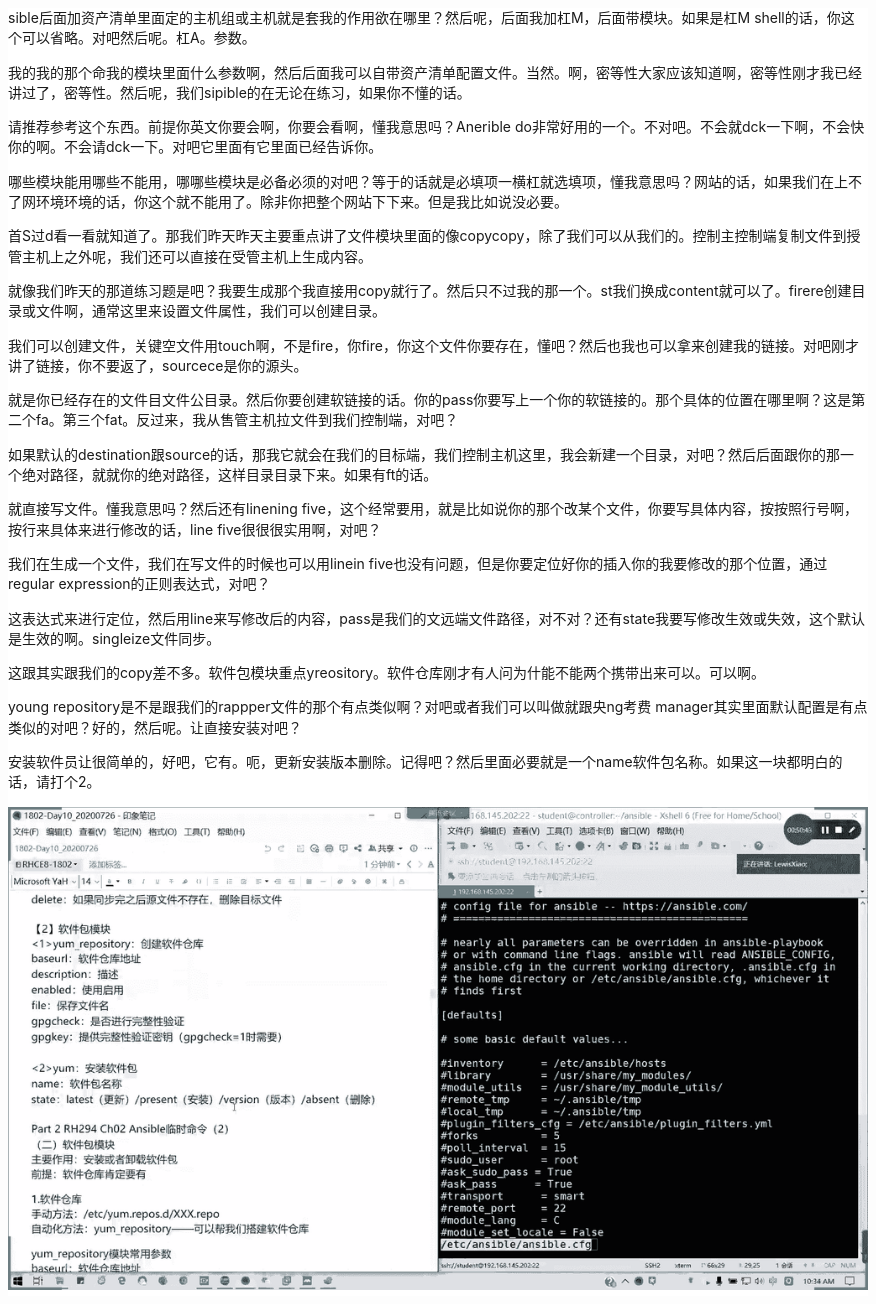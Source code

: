 sible后面加资产清单里面定的主机组或主机就是套我的作用欲在哪里？然后呢，后面我加杠M，后面带模块。如果是杠M shell的话，你这个可以省略。对吧然后呢。杠A。参数。

我的我的那个命我的模块里面什么参数啊，然后后面我可以自带资产清单配置文件。当然。啊，密等性大家应该知道啊，密等性刚才我已经讲过了，密等性。然后呢，我们sipible的在无论在练习，如果你不懂的话。

请推荐参考这个东西。前提你英文你要会啊，你要会看啊，懂我意思吗？Anerible do非常好用的一个。不对吧。不会就dck一下啊，不会快你的啊。不会请dck一下。对吧它里面有它里面已经告诉你。

哪些模块能用哪些不能用，哪哪些模块是必备必须的对吧？等于的话就是必填项一横杠就选填项，懂我意思吗？网站的话，如果我们在上不了网环境环境的话，你这个就不能用了。除非你把整个网站下下来。但是我比如说没必要。

首S过d看一看就知道了。那我们昨天昨天主要重点讲了文件模块里面的像copycopy，除了我们可以从我们的。控制主控制端复制文件到授管主机上之外呢，我们还可以直接在受管主机上生成内容。

就像我们昨天的那道练习题是吧？我要生成那个我直接用copy就行了。然后只不过我的那一个。st我们换成content就可以了。firere创建目录或文件啊，通常这里来设置文件属性，我们可以创建目录。

我们可以创建文件，关键空文件用touch啊，不是fire，你fire，你这个文件你要存在，懂吧？然后也我也可以拿来创建我的链接。对吧刚才讲了链接，你不要返了，sourcece是你的源头。

就是你已经存在的文件目文件公目录。然后你要创建软链接的话。你的pass你要写上一个你的软链接的。那个具体的位置在哪里啊？这是第二个fa。第三个fat。反过来，我从售管主机拉文件到我们控制端，对吧？

如果默认的destination跟source的话，那我它就会在我们的目标端，我们控制主机这里，我会新建一个目录，对吧？然后后面跟你的那一个绝对路径，就就你的绝对路径，这样目录目录下来。如果有ft的话。

就直接写文件。懂我意思吗？然后还有linening five，这个经常要用，就是比如说你的那个改某个文件，你要写具体内容，按按照行号啊，按行来具体来进行修改的话，line five很很很实用啊，对吧？

我们在生成一个文件，我们在写文件的时候也可以用linein five也没有问题，但是你要定位好你的插入你的我要修改的那个位置，通过regular expression的正则表达式，对吧？

这表达式来进行定位，然后用line来写修改后的内容，pass是我们的文远端文件路径，对不对？还有state我要写修改生效或失效，这个默认是生效的啊。singleize文件同步。

这跟其实跟我们的copy差不多。软件包模块重点yreository。软件仓库刚才有人问为什能不能两个携带出来可以。可以啊。

young repository是不是跟我们的rappper文件的那个有点类似啊？对吧或者我们可以叫做就跟央ng考费 manager其实里面默认配置是有点类似的对吧？好的，然后呢。让直接安装对吧？

安装软件员让很简单的，好吧，它有。呃，更新安装版本删除。记得吧？然后里面必要就是一个name软件包名称。如果这一块都明白的话，请打个2。



![](img/35b02d1de0e97a44d002f3af946b331a_47.png)
